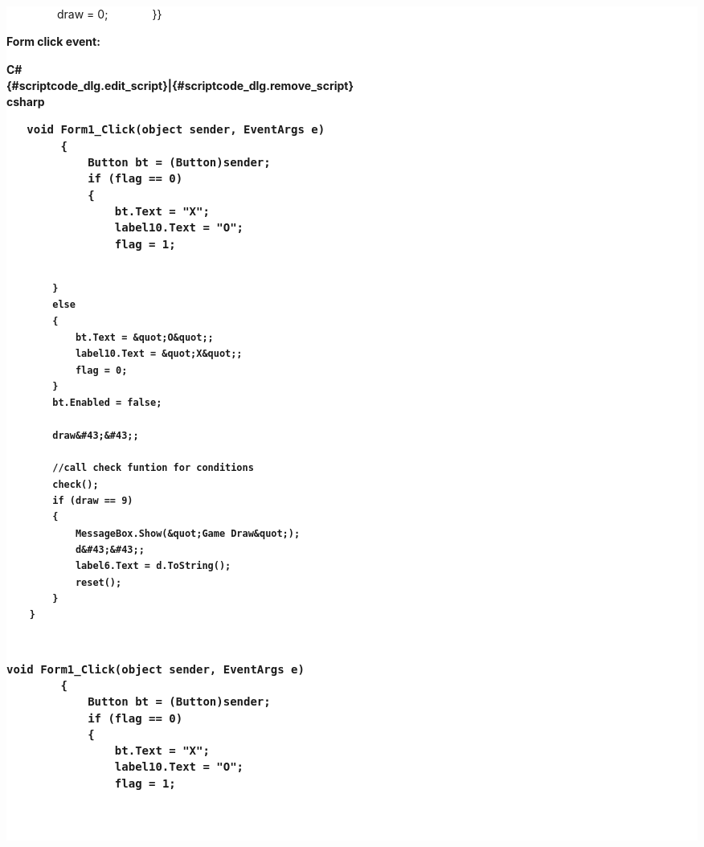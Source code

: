 &nbsp;&nbsp;&nbsp;&nbsp;&nbsp;&nbsp;&nbsp;&nbsp;&nbsp;&nbsp;&nbsp;&nbsp;&nbsp;&nbsp;&nbsp;&nbsp;draw&nbsp;=&nbsp;<span class="js__num">0</span>;&nbsp;
&nbsp;&nbsp;&nbsp;&nbsp;&nbsp;&nbsp;&nbsp;&nbsp;&nbsp;&nbsp;&nbsp;&nbsp;<span class="js__brace">}</span><span class="js__brace">}</span></pre>
</div>
</div>
</div>
<p></p>
<p><strong>Form click event:</strong></p>
<p><strong></p>
<div class="scriptcode">
<div class="pluginEditHolder" pluginCommand="mceScriptCode">
<div class="title"><span>C#</span></div>
<div class="pluginLinkHolder"><span class="pluginEditHolderLink">{#scriptcode_dlg.edit_script}</span>|<span class="pluginRemoveHolderLink">{#scriptcode_dlg.remove_script}</span></div>
<span class="hidden">csharp</span>
<pre class="hidden">   void Form1_Click(object sender, EventArgs e)
        {
            Button bt = (Button)sender;
            if (flag == 0)
            {
                bt.Text = &quot;X&quot;;
                label10.Text = &quot;O&quot;;
                flag = 1;
                
            }
            else
            {
                bt.Text = &quot;O&quot;;
                label10.Text = &quot;X&quot;;
                flag = 0;
            }
            bt.Enabled = false;

            draw&#43;&#43;;

            //call check funtion for conditions
            check();
            if (draw == 9)
            {
                MessageBox.Show(&quot;Game Draw&quot;);
                d&#43;&#43;;
                label6.Text = d.ToString();
                reset();
            }
        }
</pre>
<div class="preview">
<pre class="js"><span class="js__operator">void</span>&nbsp;Form1_Click(object&nbsp;sender,&nbsp;EventArgs&nbsp;e)&nbsp;
&nbsp;&nbsp;&nbsp;&nbsp;&nbsp;&nbsp;&nbsp;&nbsp;<span class="js__brace">{</span>&nbsp;
&nbsp;&nbsp;&nbsp;&nbsp;&nbsp;&nbsp;&nbsp;&nbsp;&nbsp;&nbsp;&nbsp;&nbsp;Button&nbsp;bt&nbsp;=&nbsp;(Button)sender;&nbsp;
&nbsp;&nbsp;&nbsp;&nbsp;&nbsp;&nbsp;&nbsp;&nbsp;&nbsp;&nbsp;&nbsp;&nbsp;<span class="js__statement">if</span>&nbsp;(flag&nbsp;==&nbsp;<span class="js__num">0</span>)&nbsp;
&nbsp;&nbsp;&nbsp;&nbsp;&nbsp;&nbsp;&nbsp;&nbsp;&nbsp;&nbsp;&nbsp;&nbsp;<span class="js__brace">{</span>&nbsp;
&nbsp;&nbsp;&nbsp;&nbsp;&nbsp;&nbsp;&nbsp;&nbsp;&nbsp;&nbsp;&nbsp;&nbsp;&nbsp;&nbsp;&nbsp;&nbsp;bt.Text&nbsp;=&nbsp;<span class="js__string">&quot;X&quot;</span>;&nbsp;
&nbsp;&nbsp;&nbsp;&nbsp;&nbsp;&nbsp;&nbsp;&nbsp;&nbsp;&nbsp;&nbsp;&nbsp;&nbsp;&nbsp;&nbsp;&nbsp;label10.Text&nbsp;=&nbsp;<span class="js__string">&quot;O&quot;</span>;&nbsp;
&nbsp;&nbsp;&nbsp;&nbsp;&nbsp;&nbsp;&nbsp;&nbsp;&nbsp;&nbsp;&nbsp;&nbsp;&nbsp;&nbsp;&nbsp;&nbsp;flag&nbsp;=&nbsp;<span class="js__num">1</span>;&nbsp;
&nbsp;&nbsp;&nbsp;&nbsp;&nbsp;&nbsp;&nbsp;&nbsp;&nbsp;&nbsp;&nbsp;&nbsp;&nbsp;&nbsp;&nbsp;&nbsp;&nbsp;